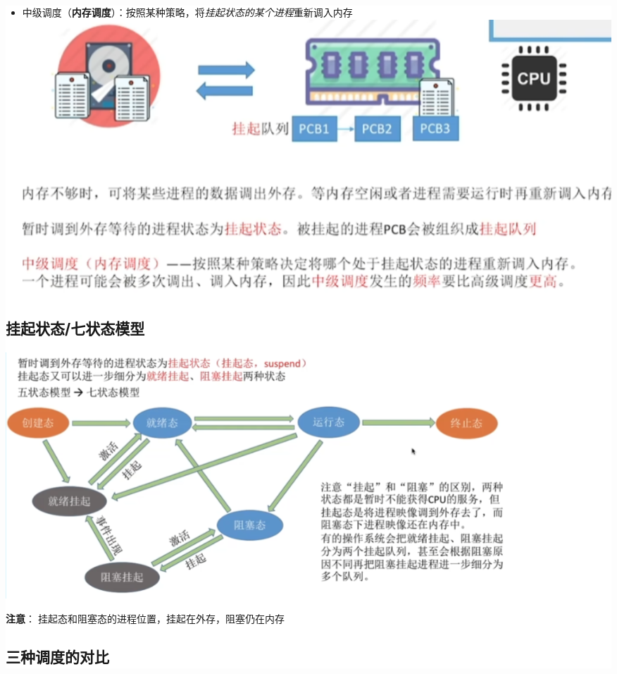 - 中级调度（**内存调度**）：按照某种策略，将*挂起状态的某个进程*重新调入内存
![](../../img/Pasted%20image%2020231228091014.png)

## 挂起状态/七状态模型

 ![](../../img/Pasted%20image%2020231228091046.png)

**注意**：
挂起态和阻塞态的进程位置，挂起在外存，阻塞仍在内存 

## 三种调度的对比
